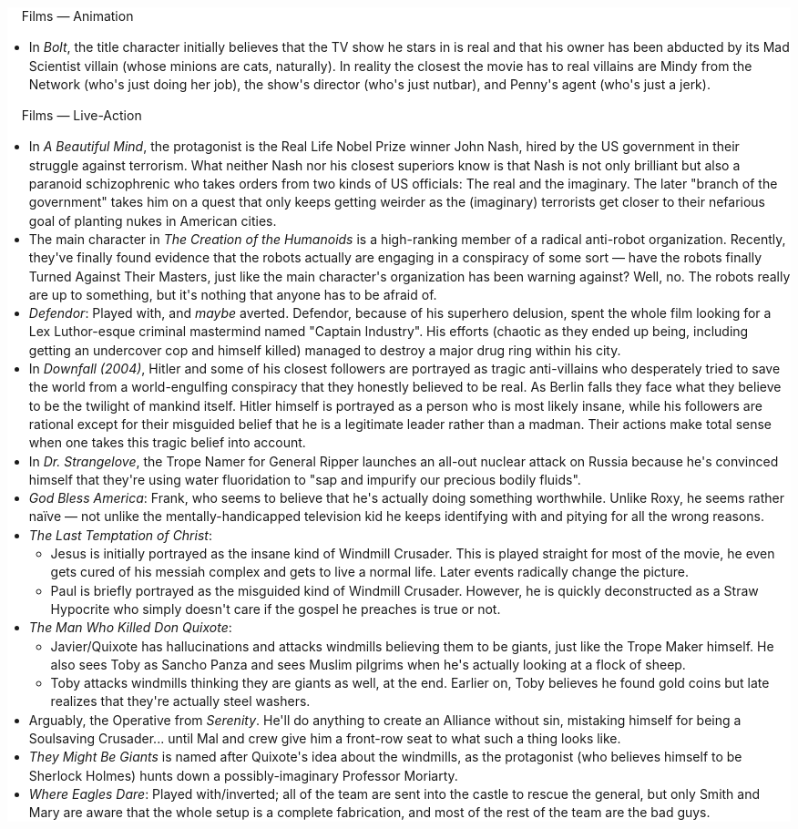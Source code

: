     Films — Animation 

-   In _Bolt_, the title character initially believes that the TV show he stars in is real and that his owner has been abducted by its Mad Scientist villain (whose minions are cats, naturally). In reality the closest the movie has to real villains are Mindy from the Network (who's just doing her job), the show's director (who's just nutbar), and Penny's agent (who's just a jerk).

    Films — Live-Action 

-   In _A Beautiful Mind_, the protagonist is the Real Life Nobel Prize winner John Nash, hired by the US government in their struggle against terrorism. What neither Nash nor his closest superiors know is that Nash is not only brilliant but also a paranoid schizophrenic who takes orders from two kinds of US officials: The real and the imaginary. The later "branch of the government" takes him on a quest that only keeps getting weirder as the (imaginary) terrorists get closer to their nefarious goal of planting nukes in American cities.
-   The main character in _The Creation of the Humanoids_ is a high-ranking member of a radical anti-robot organization. Recently, they've finally found evidence that the robots actually are engaging in a conspiracy of some sort — have the robots finally Turned Against Their Masters, just like the main character's organization has been warning against? Well, no. The robots really are up to something, but it's nothing that anyone has to be afraid of.
-   _Defendor_: Played with, and _maybe_ averted. Defendor, because of his superhero delusion, spent the whole film looking for a Lex Luthor-esque criminal mastermind named "Captain Industry". His efforts (chaotic as they ended up being, including getting an undercover cop and himself killed) managed to destroy a major drug ring within his city.
-   In _Downfall (2004)_, Hitler and some of his closest followers are portrayed as tragic anti-villains who desperately tried to save the world from a world-engulfing conspiracy that they honestly believed to be real. As Berlin falls they face what they believe to be the twilight of mankind itself. Hitler himself is portrayed as a person who is most likely insane, while his followers are rational except for their misguided belief that he is a legitimate leader rather than a madman. Their actions make total sense when one takes this tragic belief into account.
-   In _Dr. Strangelove_, the Trope Namer for General Ripper launches an all-out nuclear attack on Russia because he's convinced himself that they're using water fluoridation to "sap and impurify our precious bodily fluids".
-   _God Bless America_: Frank, who seems to believe that he's actually doing something worthwhile. Unlike Roxy, he seems rather naïve — not unlike the mentally-handicapped television kid he keeps identifying with and pitying for all the wrong reasons.
-   _The Last Temptation of Christ_:
    -   Jesus is initially portrayed as the insane kind of Windmill Crusader. This is played straight for most of the movie, he even gets cured of his messiah complex and gets to live a normal life. Later events radically change the picture.
    -   Paul is briefly portrayed as the misguided kind of Windmill Crusader. However, he is quickly deconstructed as a Straw Hypocrite who simply doesn't care if the gospel he preaches is true or not.
-   _The Man Who Killed Don Quixote_:
    -   Javier/Quixote has hallucinations and attacks windmills believing them to be giants, just like the Trope Maker himself. He also sees Toby as Sancho Panza and sees Muslim pilgrims when he's actually looking at a flock of sheep.
    -   Toby attacks windmills thinking they are giants as well, at the end. Earlier on, Toby believes he found gold coins but late realizes that they're actually steel washers.
-   Arguably, the Operative from _Serenity_. He'll do anything to create an Alliance without sin, mistaking himself for being a Soulsaving Crusader... until Mal and crew give him a front-row seat to what such a thing looks like.
-   _They Might Be Giants_ is named after Quixote's idea about the windmills, as the protagonist (who believes himself to be Sherlock Holmes) hunts down a possibly-imaginary Professor Moriarty.
-   _Where Eagles Dare_: Played with/inverted; all of the team are sent into the castle to rescue the general, but only Smith and Mary are aware that the whole setup is a complete fabrication, and most of the rest of the team are the bad guys.
